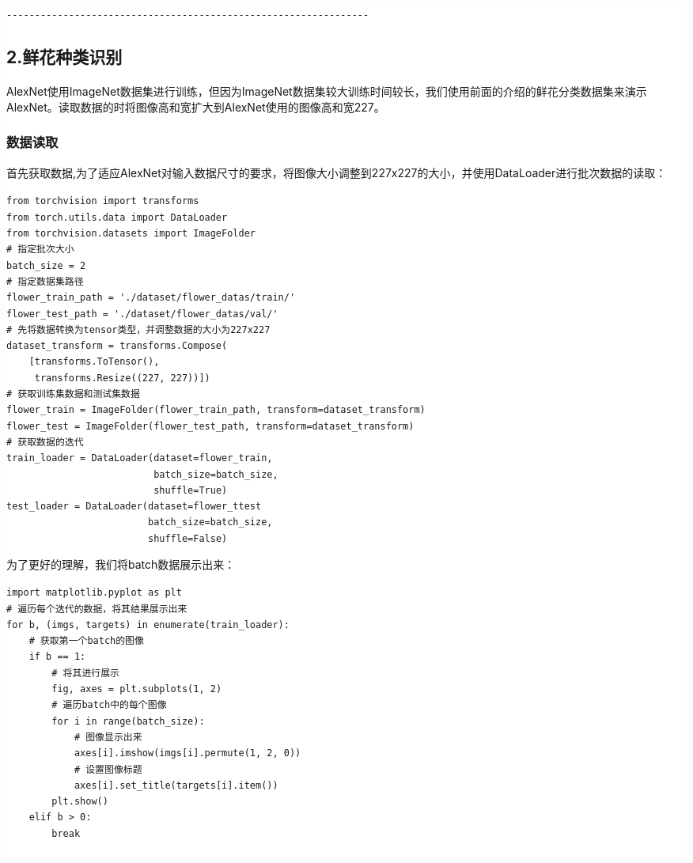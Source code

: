 ```
----------------------------------------------------------------
```

## 2.鲜花种类识别

AlexNet使用ImageNet数据集进行训练，但因为ImageNet数据集较大训练时间较长，我们使用前面的介绍的鲜花分类数据集来演示AlexNet。读取数据的时将图像高和宽扩大到AlexNet使用的图像高和宽227。

###  数据读取

首先获取数据,为了适应AlexNet对输入数据尺寸的要求，将图像大小调整到227x227的大小，并使用DataLoader进行批次数据的读取：

```
from torchvision import transforms
from torch.utils.data import DataLoader
from torchvision.datasets import ImageFolder
# 指定批次大小
batch_size = 2
# 指定数据集路径
flower_train_path = './dataset/flower_datas/train/'
flower_test_path = './dataset/flower_datas/val/'
# 先将数据转换为tensor类型，并调整数据的大小为227x227
dataset_transform = transforms.Compose(
    [transforms.ToTensor(),
     transforms.Resize((227, 227))])
# 获取训练集数据和测试集数据
flower_train = ImageFolder(flower_train_path, transform=dataset_transform)
flower_test = ImageFolder(flower_test_path, transform=dataset_transform)
# 获取数据的迭代
train_loader = DataLoader(dataset=flower_train,
                          batch_size=batch_size,
                          shuffle=True)
test_loader = DataLoader(dataset=flower_ttest
                         batch_size=batch_size,
                         shuffle=False)
```

为了更好的理解，我们将batch数据展示出来：

```
import matplotlib.pyplot as plt
# 遍历每个迭代的数据，将其结果展示出来
for b, (imgs, targets) in enumerate(train_loader):
    # 获取第一个batch的图像
    if b == 1:
        # 将其进行展示
        fig, axes = plt.subplots(1, 2)
        # 遍历batch中的每个图像
        for i in range(batch_size):
            # 图像显示出来
            axes[i].imshow(imgs[i].permute(1, 2, 0))
            # 设置图像标题
            axes[i].set_title(targets[i].item())
        plt.show()
    elif b > 0:
        break
        
```
